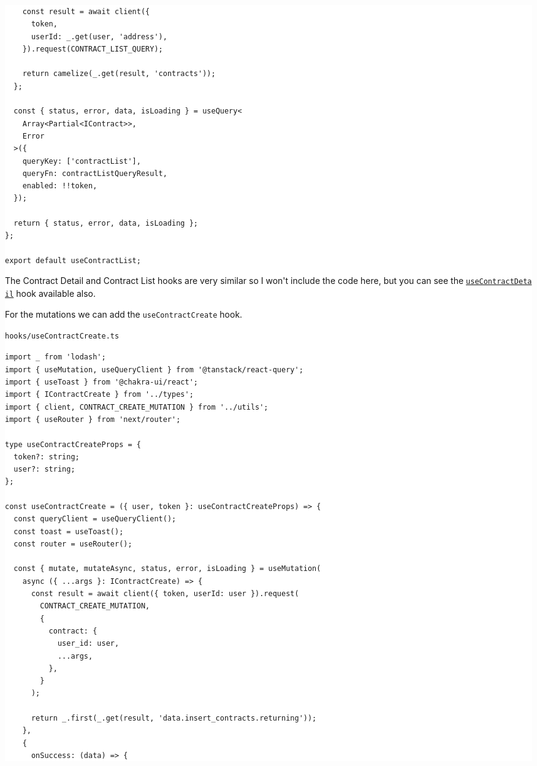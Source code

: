 ```tsx
    const result = await client({
      token,
      userId: _.get(user, 'address'),
    }).request(CONTRACT_LIST_QUERY);

    return camelize(_.get(result, 'contracts'));
  };

  const { status, error, data, isLoading } = useQuery<
    Array<Partial<IContract>>,
    Error
  >({
    queryKey: ['contractList'],
    queryFn: contractListQueryResult,
    enabled: !!token,
  });

  return { status, error, data, isLoading };
};

export default useContractList;
```

The Contract Detail and Contract List hooks are very similar so I won't include the code here, but you can see the [`useContractDetail`](https://github.com/scottrepreneur/next-hasura-siwe/blob/main/apps/frontend/hooks/useContractDetail.ts) hook available also.

For the mutations we can add the `useContractCreate` hook.

`hooks/useContractCreate.ts`

```tsx
import _ from 'lodash';
import { useMutation, useQueryClient } from '@tanstack/react-query';
import { useToast } from '@chakra-ui/react';
import { IContractCreate } from '../types';
import { client, CONTRACT_CREATE_MUTATION } from '../utils';
import { useRouter } from 'next/router';

type useContractCreateProps = {
  token?: string;
  user?: string;
};

const useContractCreate = ({ user, token }: useContractCreateProps) => {
  const queryClient = useQueryClient();
  const toast = useToast();
  const router = useRouter();

  const { mutate, mutateAsync, status, error, isLoading } = useMutation(
    async ({ ...args }: IContractCreate) => {
      const result = await client({ token, userId: user }).request(
        CONTRACT_CREATE_MUTATION,
        {
          contract: {
            user_id: user,
            ...args,
          },
        }
      );

      return _.first(_.get(result, 'data.insert_contracts.returning'));
    },
    {
      onSuccess: (data) => {
```